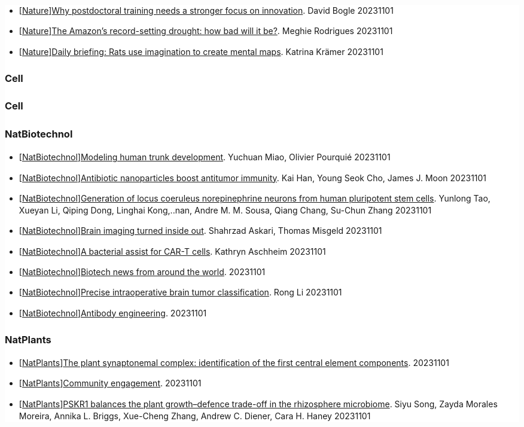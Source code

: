   - \[[Nature](http://feeds.nature.com/nature/rss/current)\][Why postdoctoral training needs a stronger focus on innovation](https://www.nature.com/articles/d41586-023-03544-y). David Bogle 	20231101

  - \[[Nature](http://feeds.nature.com/nature/rss/current)\][The Amazon’s record-setting drought: how bad will it be?](https://www.nature.com/articles/d41586-023-03469-6). Meghie Rodrigues 	20231101

  - \[[Nature](http://feeds.nature.com/nature/rss/current)\][Daily briefing: Rats use imagination to create mental maps](https://www.nature.com/articles/d41586-023-03556-8). Katrina Krämer 	20231101


### Cell


### Cell


### NatBiotechnol

  - \[[NatBiotechnol](http://feeds.nature.com/nbt/rss/current)\][Modeling human trunk development](https://www.nature.com/articles/s41587-023-02048-4). Yuchuan Miao, Olivier Pourquié 	20231101

  - \[[NatBiotechnol](http://feeds.nature.com/nbt/rss/current)\][Antibiotic nanoparticles boost antitumor immunity](https://www.nature.com/articles/s41587-023-02046-6). Kai Han, Young Seok Cho, James J. Moon 	20231101

  - \[[NatBiotechnol](http://feeds.nature.com/nbt/rss/current)\][Generation of locus coeruleus norepinephrine neurons from human pluripotent stem cells](https://www.nature.com/articles/s41587-023-01977-4). Yunlong Tao, Xueyan Li, Qiping Dong, Linghai Kong,..nan, Andre M. M. Sousa, Qiang Chang, Su-Chun Zhang 	20231101

  - \[[NatBiotechnol](http://feeds.nature.com/nbt/rss/current)\][Brain imaging turned inside out](https://www.nature.com/articles/s41587-023-02036-8). Shahrzad Askari, Thomas Misgeld 	20231101

  - \[[NatBiotechnol](http://feeds.nature.com/nbt/rss/current)\][A bacterial assist for CAR-T cells](https://www.nature.com/articles/s41587-023-02042-w). Kathryn Aschheim 	20231101

  - \[[NatBiotechnol](http://feeds.nature.com/nbt/rss/current)\][Biotech news from around the world](https://www.nature.com/articles/s41587-023-02035-9).  	20231101

  - \[[NatBiotechnol](http://feeds.nature.com/nbt/rss/current)\][Precise intraoperative brain tumor classification](https://www.nature.com/articles/s41587-023-02038-6). Rong Li 	20231101

  - \[[NatBiotechnol](http://feeds.nature.com/nbt/rss/current)\][Antibody engineering](https://www.nature.com/articles/s41587-023-02010-4).  	20231101


### NatPlants

  - \[[NatPlants](http://feeds.nature.com/nplants/rss/current)\][The plant synaptonemal complex: identification of the first central element components](https://www.nature.com/articles/s41477-023-01560-4).  	20231101

  - \[[NatPlants](http://feeds.nature.com/nplants/rss/current)\][Community engagement](https://www.nature.com/articles/s41477-023-01582-y).  	20231101

  - \[[NatPlants](http://feeds.nature.com/nplants/rss/current)\][PSKR1 balances the plant growth–defence trade-off in the rhizosphere microbiome](https://www.nature.com/articles/s41477-023-01539-1). Siyu Song, Zayda Morales Moreira, Annika L. Briggs, Xue-Cheng Zhang, Andrew C. Diener, Cara H. Haney 	20231101

